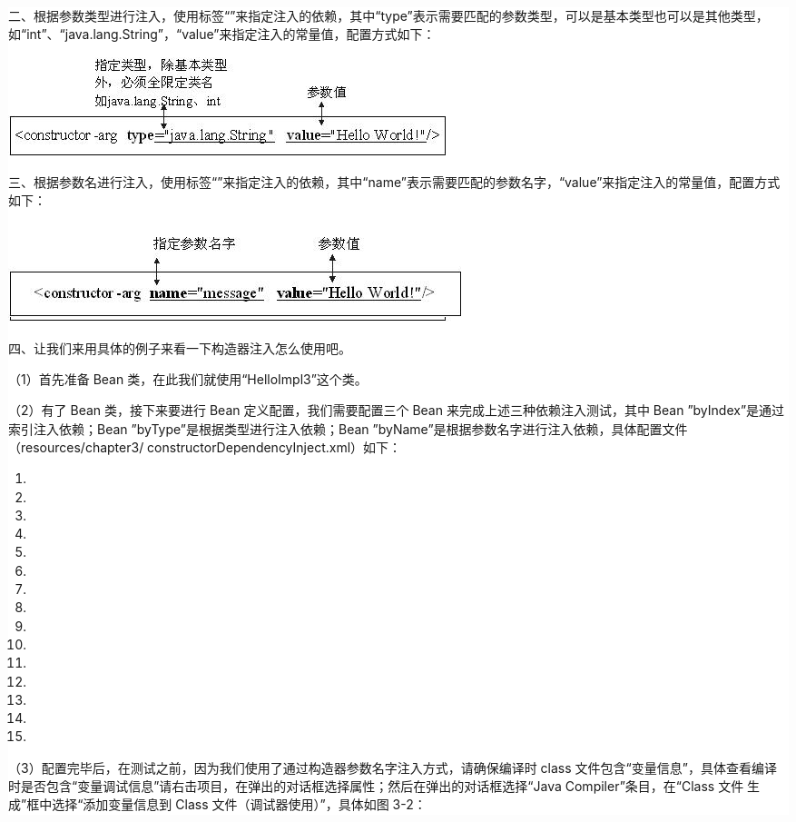 二、根据参数类型进行注入，使用标签“<constructor-arg type="java.lang.String" value="Hello World!"/>”来指定注入的依赖，其中“type”表示需要匹配的参数类型，可以是基本类型也可以是其他类型，如“int”、“java.lang.String”，“value”来指定注入的常量值，配置方式如下：

![](img/986bdd18becfeed7a1c5a3400a30343a__3.JPG)

三、根据参数名进行注入，使用标签“<constructor-arg name="message" value="Hello World!"/>”来指定注入的依赖，其中“name”表示需要匹配的参数名字，“value”来指定注入的常量值，配置方式如下：

![](img/839e93acd6d43a933dd71f4f36e3e8d6__4.JPG)

四、让我们来用具体的例子来看一下构造器注入怎么使用吧。

（1）首先准备 Bean 类，在此我们就使用“HelloImpl3”这个类。

（2）有了 Bean 类，接下来要进行 Bean 定义配置，我们需要配置三个 Bean 来完成上述三种依赖注入测试，其中 Bean ”byIndex”是通过索引注入依赖；Bean ”byType”是根据类型进行注入依赖；Bean ”byName”是根据参数名字进行注入依赖，具体配置文件（resources/chapter3/ constructorDependencyInject.xml）如下：

1.  
2.  <bean id="byIndex" class="cn.javass.spring.chapter3.HelloImpl3">
3.  <constructor-arg index="0" value="Hello World!"/>
4.  <constructor-arg index="1" value="1"/>
5.  </bean>
6.  
7.  <bean id="byType" class="cn.javass.spring.chapter3.HelloImpl3">
8.  <constructor-arg type="java.lang.String" value="Hello World!"/>
9.  <constructor-arg type="int" value="2"/>
10.  </bean>
11.  
12.  <bean id="byName" class="cn.javass.spring.chapter3.HelloImpl3">
13.  <constructor-arg name="message" value="Hello World!"/>
14.  <constructor-arg name="index" value="3"/>
15.  </bean>

（3）配置完毕后，在测试之前，因为我们使用了通过构造器参数名字注入方式，请确保编译时 class 文件包含“变量信息”，具体查看编译时是否包含“变量调试信息”请右击项目，在弹出的对话框选择属性；然后在弹出的对话框选择“Java Compiler”条目，在“Class 文件 生成”框中选择“添加变量信息到 Class 文件（调试器使用）”，具体如图 3-2：
